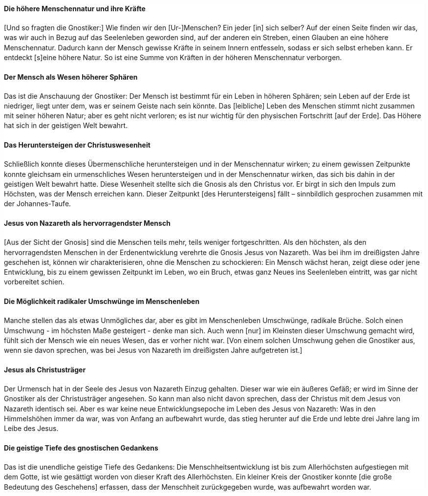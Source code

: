 #### Die höhere Menschennatur und ihre Kräfte

[Und so fragten die Gnostiker:] Wie finden wir den [Ur-]Menschen? Ein jeder [in] sich selber? Auf der einen Seite finden wir das, was wir auch in Bezug auf das Seelenleben geworden sind, auf der anderen ein Streben, einen Glauben an eine höhere Menschennatur. Dadurch kann der Mensch gewisse Kräfte in seinem Innern entfesseln, sodass er sich selbst erheben kann. Er entdeckt [s]eine höhere Natur. So ist eine Summe von Kräften in der höheren Menschennatur verborgen.

#### Der Mensch als Wesen höherer Sphären

Das ist die Anschauung der Gnostiker: Der Mensch ist bestimmt für ein Leben in höheren Sphären; sein Leben auf der Erde ist niedriger, liegt unter dem, was er seinem Geiste nach sein könnte. Das [leibliche] Leben des Menschen stimmt nicht zusammen mit seiner höheren Natur; aber es geht nicht verloren; es ist nur wichtig für den physischen Fortschritt [auf der Erde]. Das Höhere hat sich in der geistigen Welt bewahrt.

#### Das Heruntersteigen der Christuswesenheit

Schließlich konnte dieses Übermenschliche heruntersteigen und in der Menschennatur wirken; zu einem gewissen Zeitpunkte konnte gleichsam ein urmenschliches Wesen heruntersteigen und in der Menschennatur wirken, das sich bis dahin in der geistigen Welt bewahrt hatte. Diese Wesenheit stellte sich die Gnosis als den Christus vor. Er birgt in sich den Impuls zum Höchsten, was der Mensch erreichen kann. Dieser Zeitpunkt [des Heruntersteigens] fällt – sinnbildlich gesprochen zusammen mit der Johannes-Taufe.

#### Jesus von Nazareth als hervorragendster Mensch

[Aus der Sicht der Gnosis] sind die Menschen teils mehr, teils weniger fortgeschritten. Als den höchsten, als den hervorragendsten Menschen in der Erdenentwicklung verehrte die Gnosis Jesus von Nazareth. Was bei ihm im dreißigsten Jahre geschehen ist, können wir charakterisieren, ohne die Menschen zu schockieren: Ein Mensch wächst heran, zeigt diese oder jene Entwicklung, bis zu einem gewissen Zeitpunkt im Leben, wo ein Bruch, etwas ganz Neues ins Seelenleben eintritt, was gar nicht vorbereitet schien.

#### Die Möglichkeit radikaler Umschwünge im Menschenleben

Manche stellen das als etwas Unmögliches dar, aber es gibt im Menschenleben Umschwünge, radikale Brüche. Solch einen Umschwung - im höchsten Maße gesteigert - denke man sich. Auch wenn [nur] im Kleinsten dieser Umschwung gemacht wird, fühlt sich der Mensch wie ein neues Wesen, das er vorher nicht war. [Von einem solchen Umschwung gehen die Gnostiker aus, wenn sie davon sprechen, was bei Jesus von Nazareth im dreißigsten Jahre aufgetreten ist.]

#### Jesus als Christusträger

Der Urmensch hat in der Seele des Jesus von Nazareth Einzug gehalten. Dieser war wie ein äußeres Gefäß; er wird im Sinne der Gnostiker als der Christusträger angesehen. So kann man also nicht davon sprechen, dass der Christus mit dem Jesus von Nazareth identisch sei. Aber es war keine neue Entwicklungsepoche im Leben des Jesus von Nazareth: Was in den Himmelshöhen immer da war, was von Anfang an aufbewahrt wurde, das stieg herunter auf die Erde und lebte drei Jahre lang im Leibe des Jesus.

#### Die geistige Tiefe des gnostischen Gedankens

Das ist die unendliche geistige Tiefe des Gedankens: Die Menschheitsentwicklung ist bis zum Allerhöchsten aufgestiegen mit dem Gotte, ist wie gesättigt worden von dieser Kraft des Allerhöchsten. Ein kleiner Kreis der Gnostiker konnte [die große Bedeutung des Geschehens] erfassen, dass der Menschheit zurückgegeben wurde, was aufbewahrt worden war.
